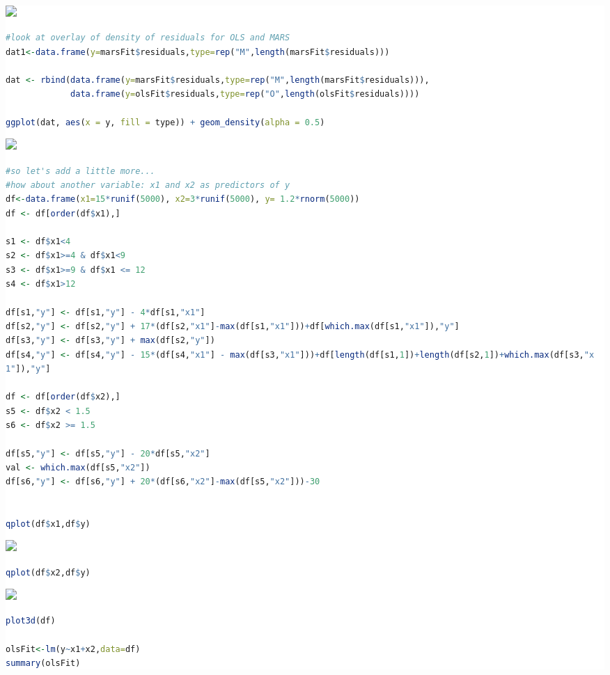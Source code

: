 ![](README_files/figure-gfm/unnamed-chunk-1-19.png)

``` r
#look at overlay of density of residuals for OLS and MARS
dat1<-data.frame(y=marsFit$residuals,type=rep("M",length(marsFit$residuals)))

dat <- rbind(data.frame(y=marsFit$residuals,type=rep("M",length(marsFit$residuals))),
             data.frame(y=olsFit$residuals,type=rep("O",length(olsFit$residuals))))

ggplot(dat, aes(x = y, fill = type)) + geom_density(alpha = 0.5)
```

![](README_files/figure-gfm/unnamed-chunk-1-20.png)

``` r
#so let's add a little more...
#how about another variable: x1 and x2 as predictors of y
df<-data.frame(x1=15*runif(5000), x2=3*runif(5000), y= 1.2*rnorm(5000))
df <- df[order(df$x1),]

s1 <- df$x1<4
s2 <- df$x1>=4 & df$x1<9
s3 <- df$x1>=9 & df$x1 <= 12
s4 <- df$x1>12

df[s1,"y"] <- df[s1,"y"] - 4*df[s1,"x1"] 
df[s2,"y"] <- df[s2,"y"] + 17*(df[s2,"x1"]-max(df[s1,"x1"]))+df[which.max(df[s1,"x1"]),"y"]
df[s3,"y"] <- df[s3,"y"] + max(df[s2,"y"])
df[s4,"y"] <- df[s4,"y"] - 15*(df[s4,"x1"] - max(df[s3,"x1"]))+df[length(df[s1,1])+length(df[s2,1])+which.max(df[s3,"x1"]),"y"]

df <- df[order(df$x2),]
s5 <- df$x2 < 1.5
s6 <- df$x2 >= 1.5

df[s5,"y"] <- df[s5,"y"] - 20*df[s5,"x2"] 
val <- which.max(df[s5,"x2"])
df[s6,"y"] <- df[s6,"y"] + 20*(df[s6,"x2"]-max(df[s5,"x2"]))-30


qplot(df$x1,df$y)
```

![](README_files/figure-gfm/unnamed-chunk-1-21.png)

``` r
qplot(df$x2,df$y)
```

![](README_files/figure-gfm/unnamed-chunk-1-22.png)

``` r
plot3d(df)

olsFit<-lm(y~x1+x2,data=df)
summary(olsFit)
```
